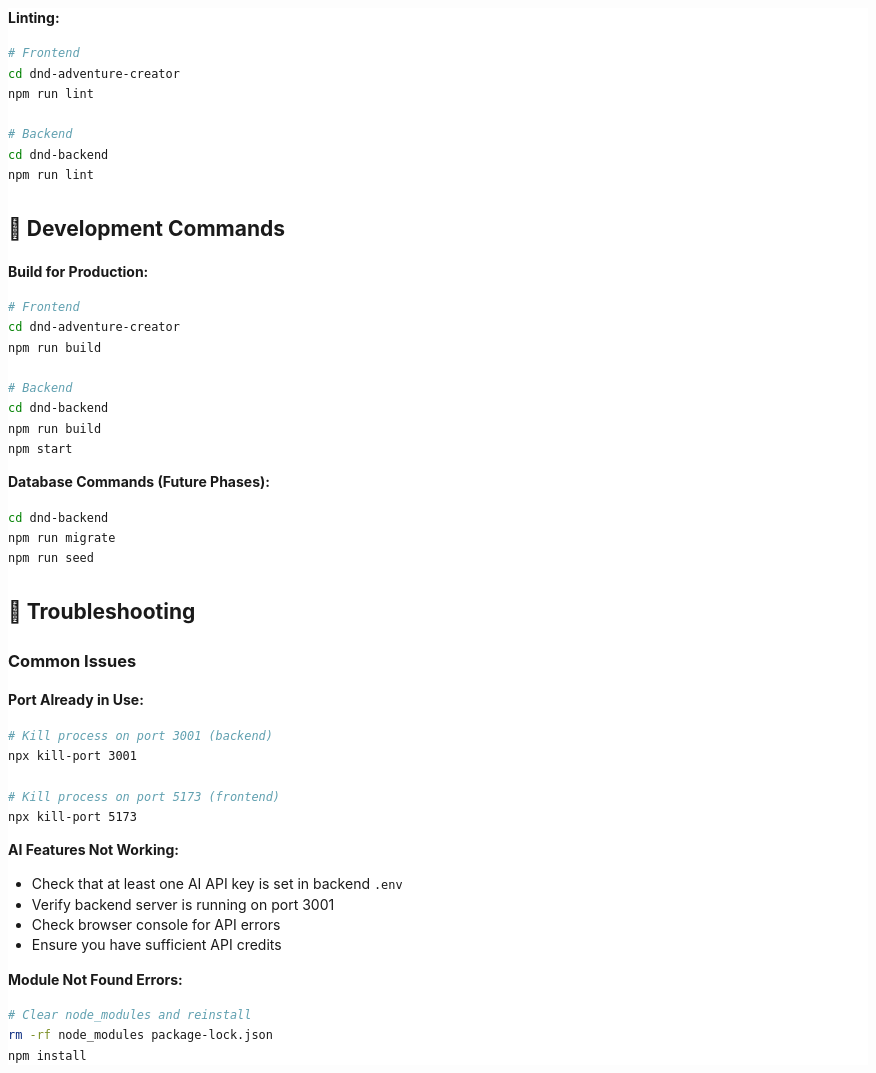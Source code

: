 **Linting:**
```bash
# Frontend
cd dnd-adventure-creator
npm run lint

# Backend
cd dnd-backend
npm run lint
```

## 🔧 Development Commands

**Build for Production:**
```bash
# Frontend
cd dnd-adventure-creator
npm run build

# Backend
cd dnd-backend
npm run build
npm start
```

**Database Commands (Future Phases):**
```bash
cd dnd-backend
npm run migrate
npm run seed
```

## 🚨 Troubleshooting

### Common Issues

**Port Already in Use:**
```bash
# Kill process on port 3001 (backend)
npx kill-port 3001

# Kill process on port 5173 (frontend)
npx kill-port 5173
```

**AI Features Not Working:**
- Check that at least one AI API key is set in backend `.env`
- Verify backend server is running on port 3001
- Check browser console for API errors
- Ensure you have sufficient API credits

**Module Not Found Errors:**
```bash
# Clear node_modules and reinstall
rm -rf node_modules package-lock.json
npm install
```
